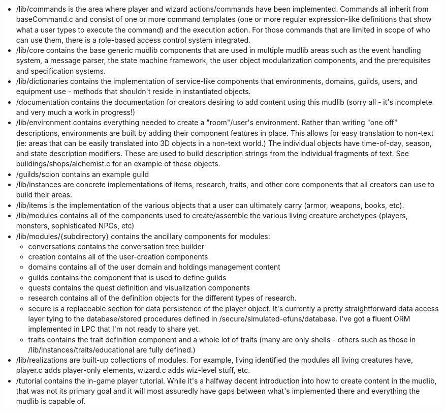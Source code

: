 - /lib/commands is the area where player and wizard actions/commands have been implemented. Commands all inherit from 
baseCommand.c and consist of one or more command templates (one or more regular expression-like definitions that show 
what a user types to execute the command) and the execution action. For those commands that are limited in scope of 
who can use them, there is a role-based access control system integrated.
- /lib/core contains the base generic mudlib components that are used in multiple mudlib areas such as the event handling 
system, a message parser, the state machine framework, the user object modularization components, and the prerequisites 
and specification systems.
- /lib/dictionaries contains the implementation of service-like components that environments, domains, guilds, users, and 
equipment use - methods that shouldn't reside in instantiated objects.
- /documentation contains the documentation for creators desiring to add content using this mudlib (sorry all - it's 
incomplete and very much a work in progress!)
- /lib/environment contains everything needed to create a "room"/user's environment. Rather than writing "one off" 
descriptions, environments are built by adding their component features in place. This allows for easy translation to 
non-text (ie: areas that can be easily translated into 3D objects in a non-text world.) The individual objects have 
time-of-day, season, and state description modifiers. These are used to build description strings from the individual 
fragments of text. See buildings/shops/alchemist.c for an example of these objects.
- /guilds/scion contains an example guild
- /lib/instances are concrete implementations of items, research, traits, and other core components that all creators 
can use to build their areas.
- /lib/items is the implementation of the various objects that a user can ultimately carry (armor, weapons, books, etc).
- /lib/modules contains all of the components used to create/assemble the various living creature archetypes (players, 
monsters, sophisticated NPCs, etc)
- /lib/modules/{subdirectory} contains the ancillary components for modules:
    - conversations contains the conversation tree builder
    - creation contains all of the user-creation components
    - domains contains all of the user domain and holdings management content
    - guilds contains the component that is used to define guilds
    - quests contains the quest definition and visualization components
    - research contains all of the definition objects for the different types of research.
    - secure is a replaceable section for data persistence of the player object. It's currently a pretty 
    straightforward data access layer tying to the database/stored procedures defined in /secure/simulated-efuns/database. 
    I've got a fluent ORM implemented in LPC that I'm not ready to share yet. 
    - traits contains the trait definition component and a whole lot of traits (many are only shells - others such as 
    those in /lib/instances/traits/educational are fully defined.)
- /lib/realizations are built-up collections of modules. For example, living identified the modules all living creatures 
have, player.c adds player-only elements, wizard.c adds wiz-level stuff, etc.
- /tutorial contains the in-game player tutorial. While it's a halfway decent introduction into how to create content 
in the mudlib, that was not its primary goal and it will most assuredly have gaps between what's implemented there and 
everything the mudlib is capable of.
